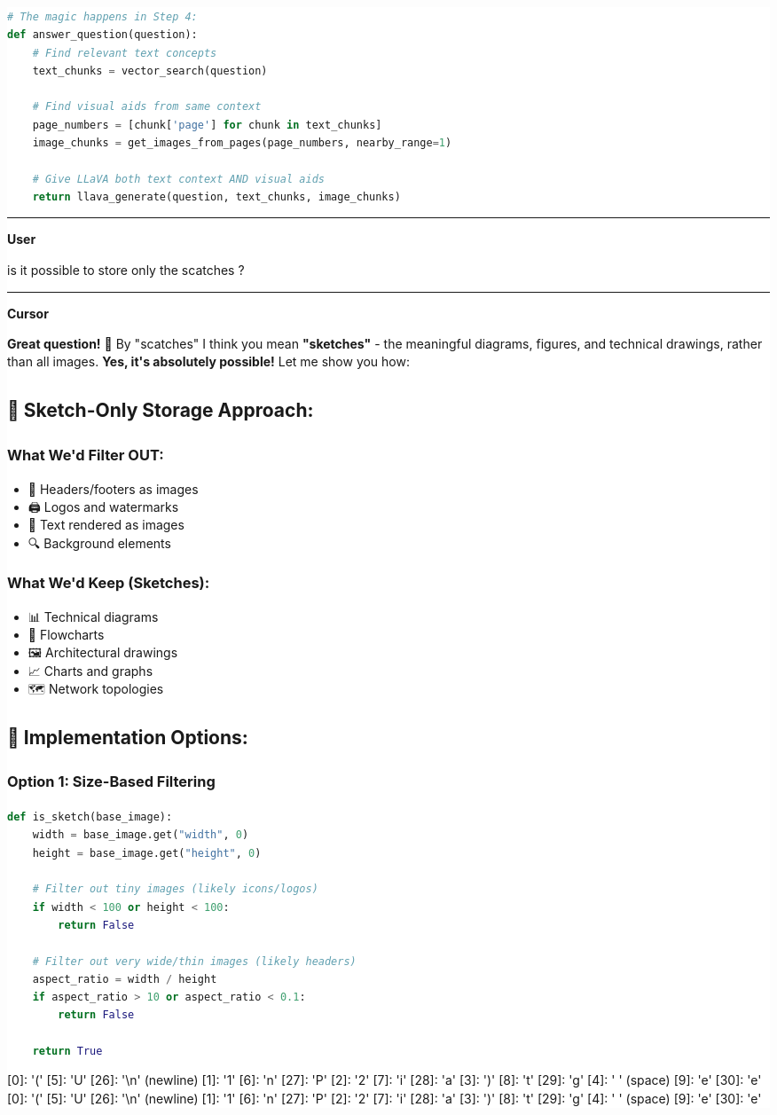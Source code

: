 ```python
# The magic happens in Step 4:
def answer_question(question):
    # Find relevant text concepts
    text_chunks = vector_search(question)
    
    # Find visual aids from same context  
    page_numbers = [chunk['page'] for chunk in text_chunks]
    image_chunks = get_images_from_pages(page_numbers, nearby_range=1)
    
    # Give LLaVA both text context AND visual aids
    return llava_generate(question, text_chunks, image_chunks)
```

---

**User**

is it possible to store only the scatches ? 

---

**Cursor**

**Great question!** 🤔 By "scatches" I think you mean **"sketches"** - the meaningful diagrams, figures, and technical drawings, rather than all images. **Yes, it's absolutely possible!** Let me show you how:

## 🎨 **Sketch-Only Storage Approach:**

### **What We'd Filter OUT:**
- 📄 Headers/footers as images
- 🖨️ Logos and watermarks  
- 📝 Text rendered as images
- 🔍 Background elements

### **What We'd Keep (Sketches):**
- 📊 Technical diagrams
- 🔄 Flowcharts  
- 🖼️ Architectural drawings
- 📈 Charts and graphs
- 🗺️ Network topologies

## 🔧 **Implementation Options:**

### **Option 1: Size-Based Filtering**
```python
def is_sketch(base_image):
    width = base_image.get("width", 0)
    height = base_image.get("height", 0)
    
    # Filter out tiny images (likely icons/logos)
    if width < 100 or height < 100:
        return False
        
    # Filter out very wide/thin images (likely headers)
    aspect_ratio = width / height
    if aspect_ratio > 10 or aspect_ratio < 0.1:
        return False
        
    return True
```


[0]: '('           [5]: 'U'           [26]: '\n' (newline)
[1]: '1'           [6]: 'n'           [27]: 'P' 
[2]: '2'           [7]: 'i'           [28]: 'a'
[3]: ')'           [8]: 't'           [29]: 'g'
[4]: ' ' (space)   [9]: 'e'           [30]: 'e'
[0]: '('           [5]: 'U'           [26]: '\n' (newline)
[1]: '1'           [6]: 'n'           [27]: 'P' 
[2]: '2'           [7]: 'i'           [28]: 'a'
[3]: ')'           [8]: 't'           [29]: 'g'
[4]: ' ' (space)   [9]: 'e'           [30]: 'e'
